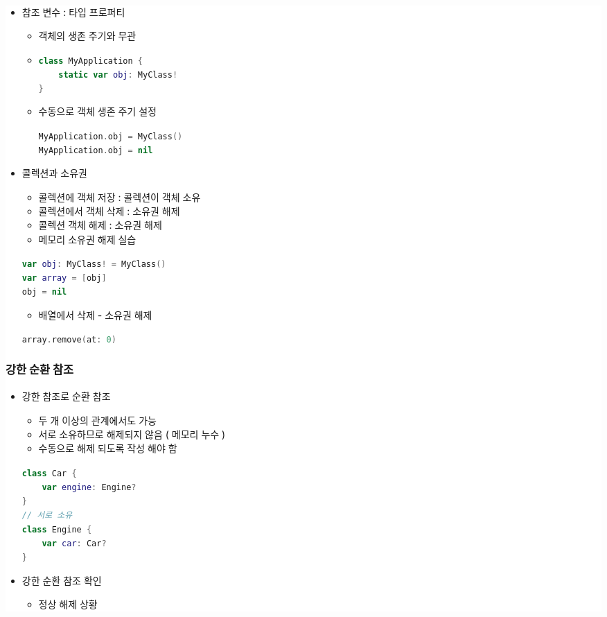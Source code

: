 * 참조 변수 : 타입 프로퍼티

  * 객체의 생존 주기와 무관

  * ```swift
    class MyApplication {
        static var obj: MyClass!
    }
    ```

  * 수동으로 객체 생존 주기 설정

    ```swift
    MyApplication.obj = MyClass()
    MyApplication.obj = nil
    ```

* 콜렉션과 소유권

  * 콜렉션에 객체 저장 : 콜렉션이 객체 소유
  * 콜렉션에서 객체 삭제 : 소유권 해제
  * 콜렉션 객체 해제 : 소유권 해제
  * 메모리 소유권 해제 실습

  ```swift
  var obj: MyClass! = MyClass()
  var array = [obj]
  obj = nil
  ```

  * 배열에서 삭제 - 소유권 해제

  ```swift
  array.remove(at: 0)
  ```


### 강한 순환 참조

* 강한 참조로 순환 참조

  * 두 개 이상의 관계에서도 가능
  * 서로 소유하므로 해제되지 않음 ( 메모리 누수 )
  * 수동으로 해제 되도록 작성 해야 함

  ```swift
  class Car {
      var engine: Engine?
  }
  // 서로 소유
  class Engine {
      var car: Car?
  }
  ```

* 강한 순환 참조 확인

  * 정상 해제 상황
